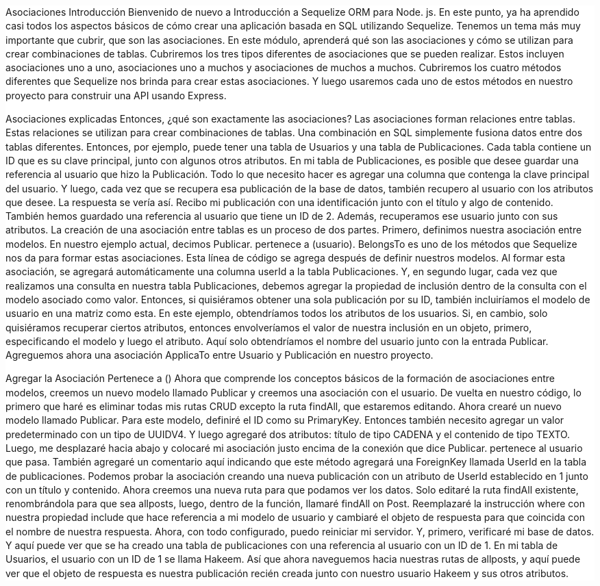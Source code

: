 Asociaciones
Introducción
Bienvenido de nuevo a Introducción a Sequelize ORM para Node. js. En este punto, ya ha aprendido casi todos los aspectos básicos de cómo crear una aplicación basada en SQL utilizando Sequelize. Tenemos un tema más muy importante que cubrir, que son las asociaciones. En este módulo, aprenderá qué son las asociaciones y cómo se utilizan para crear combinaciones de tablas. Cubriremos los tres tipos diferentes de asociaciones que se pueden realizar. Estos incluyen asociaciones uno a uno, asociaciones uno a muchos y asociaciones de muchos a muchos. Cubriremos los cuatro métodos diferentes que Sequelize nos brinda para crear estas asociaciones. Y luego usaremos cada uno de estos métodos en nuestro proyecto para construir una API usando Express.

Asociaciones explicadas
Entonces, ¿qué son exactamente las asociaciones? Las asociaciones forman relaciones entre tablas. Estas relaciones se utilizan para crear combinaciones de tablas. Una combinación en SQL simplemente fusiona datos entre dos tablas diferentes. Entonces, por ejemplo, puede tener una tabla de Usuarios y una tabla de Publicaciones. Cada tabla contiene un ID que es su clave principal, junto con algunos otros atributos. En mi tabla de Publicaciones, es posible que desee guardar una referencia al usuario que hizo la Publicación. Todo lo que necesito hacer es agregar una columna que contenga la clave principal del usuario. Y luego, cada vez que se recupera esa publicación de la base de datos, también recupero al usuario con los atributos que desee. La respuesta se vería así. Recibo mi publicación con una identificación junto con el título y algo de contenido. También hemos guardado una referencia al usuario que tiene un ID de 2. Además, recuperamos ese usuario junto con sus atributos. La creación de una asociación entre tablas es un proceso de dos partes. Primero, definimos nuestra asociación entre modelos. En nuestro ejemplo actual, decimos Publicar. pertenece a (usuario). BelongsTo es uno de los métodos que Sequelize nos da para formar estas asociaciones. Esta línea de código se agrega después de definir nuestros modelos. Al formar esta asociación, se agregará automáticamente una columna userId a la tabla Publicaciones. Y, en segundo lugar, cada vez que realizamos una consulta en nuestra tabla Publicaciones, debemos agregar la propiedad de inclusión dentro de la consulta con el modelo asociado como valor. Entonces, si quisiéramos obtener una sola publicación por su ID, también incluiríamos el modelo de usuario en una matriz como esta. En este ejemplo, obtendríamos todos los atributos de los usuarios. Si, en cambio, solo quisiéramos recuperar ciertos atributos, entonces envolveríamos el valor de nuestra inclusión en un objeto, primero, especificando el modelo y luego el atributo. Aquí solo obtendríamos el nombre del usuario junto con la entrada Publicar. Agreguemos ahora una asociación ApplicaTo entre Usuario y Publicación en nuestro proyecto.

Agregar la Asociación Pertenece a ()
Ahora que comprende los conceptos básicos de la formación de asociaciones entre modelos, creemos un nuevo modelo llamado Publicar y creemos una asociación con el usuario. De vuelta en nuestro código, lo primero que haré es eliminar todas mis rutas CRUD excepto la ruta findAll, que estaremos editando. Ahora crearé un nuevo modelo llamado Publicar. Para este modelo, definiré el ID como su PrimaryKey. Entonces también necesito agregar un valor predeterminado con un tipo de UUIDV4. Y luego agregaré dos atributos: título de tipo CADENA y el contenido de tipo TEXTO. Luego, me desplazaré hacia abajo y colocaré mi asociación justo encima de la conexión que dice Publicar. pertenece al usuario que pasa. También agregaré un comentario aquí indicando que este método agregará una ForeignKey llamada UserId en la tabla de publicaciones. Podemos probar la asociación creando una nueva publicación con un atributo de UserId establecido en 1 junto con un título y contenido. Ahora creemos una nueva ruta para que podamos ver los datos. Solo editaré la ruta findAll existente, renombrándola para que sea allposts, luego, dentro de la función, llamaré findAll on Post. Reemplazaré la instrucción where con nuestra propiedad include que hace referencia a mi modelo de usuario y cambiaré el objeto de respuesta para que coincida con el nombre de nuestra respuesta. Ahora, con todo configurado, puedo reiniciar mi servidor. Y, primero, verificaré mi base de datos. Y aquí puede ver que se ha creado una tabla de publicaciones con una referencia al usuario con un ID de 1. En mi tabla de Usuarios, el usuario con un ID de 1 se llama Hakeem. Así que ahora naveguemos hacia nuestras rutas de allposts, y aquí puede ver que el objeto de respuesta es nuestra publicación recién creada junto con nuestro usuario Hakeem y sus otros atributos.
